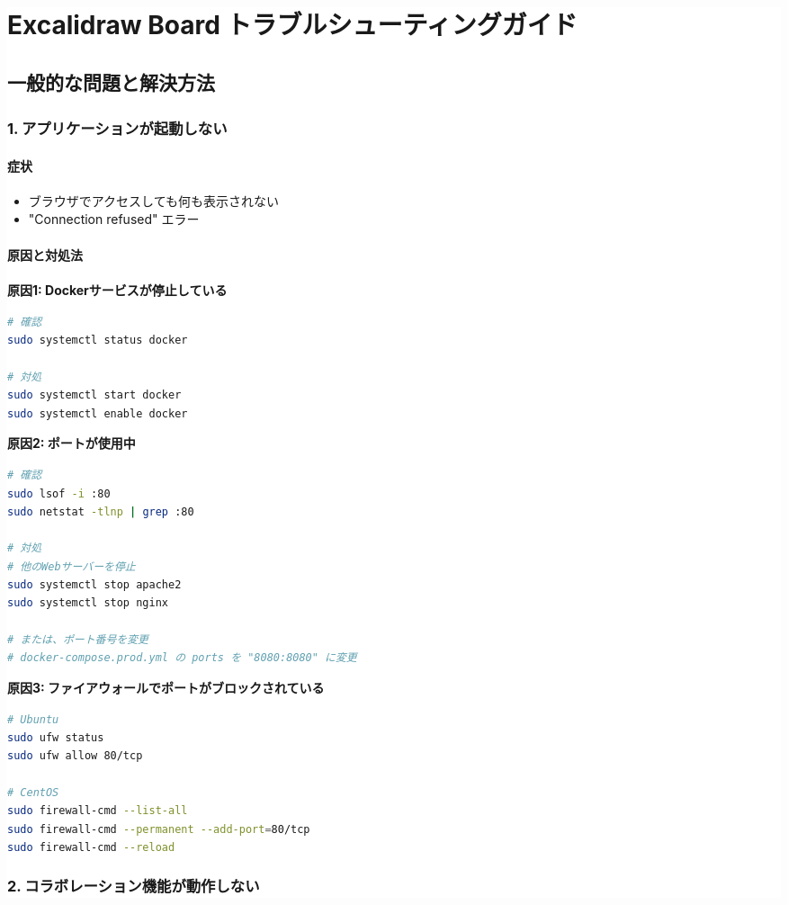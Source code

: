 # Excalidraw Board トラブルシューティングガイド

## 一般的な問題と解決方法

### 1. アプリケーションが起動しない

#### 症状
- ブラウザでアクセスしても何も表示されない
- "Connection refused" エラー

#### 原因と対処法

**原因1: Dockerサービスが停止している**
```bash
# 確認
sudo systemctl status docker

# 対処
sudo systemctl start docker
sudo systemctl enable docker
```

**原因2: ポートが使用中**
```bash
# 確認
sudo lsof -i :80
sudo netstat -tlnp | grep :80

# 対処
# 他のWebサーバーを停止
sudo systemctl stop apache2
sudo systemctl stop nginx

# または、ポート番号を変更
# docker-compose.prod.yml の ports を "8080:8080" に変更
```

**原因3: ファイアウォールでポートがブロックされている**
```bash
# Ubuntu
sudo ufw status
sudo ufw allow 80/tcp

# CentOS
sudo firewall-cmd --list-all
sudo firewall-cmd --permanent --add-port=80/tcp
sudo firewall-cmd --reload
```

### 2. コラボレーション機能が動作しない
